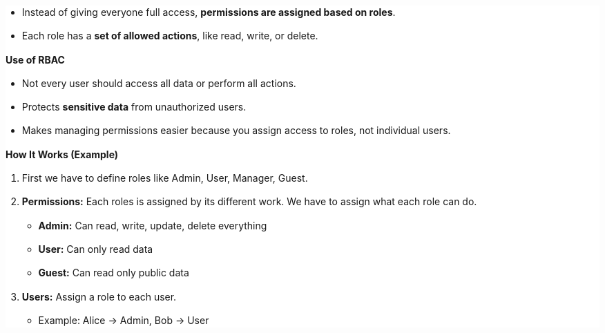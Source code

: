 -   Instead of giving everyone full access, **permissions are assigned
    based on roles**.

-   Each role has a **set of allowed actions**, like read, write, or
    delete.

**Use of RBAC**

-   Not every user should access all data or perform all actions.

-   Protects **sensitive data** from unauthorized users.

-   Makes managing permissions easier because you assign access to
    roles, not individual users.

**How It Works (Example)**

1.  First we have to define roles like Admin, User, Manager, Guest.

2.  **Permissions:** Each roles is assigned by its different work. We
    have to assign what each role can do.

    -   **Admin:** Can read, write, update, delete everything

    -   **User:** Can only read data

    -   **Guest:** Can read only public data

3.  **Users:** Assign a role to each user.

    -   Example: Alice → Admin, Bob → User
